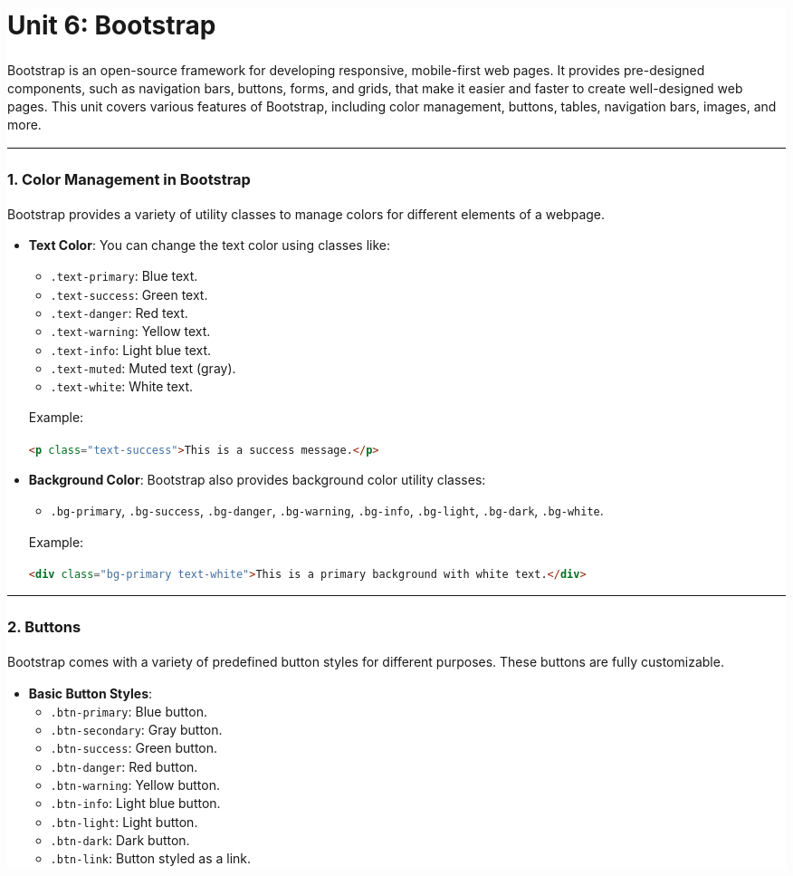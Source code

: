 # Unit 6: Bootstrap 

Bootstrap is an open-source framework for developing responsive, mobile-first web pages. It provides pre-designed components, such as navigation bars, buttons, forms, and grids, that make it easier and faster to create well-designed web pages. This unit covers various features of Bootstrap, including color management, buttons, tables, navigation bars, images, and more.

---

### **1. Color Management in Bootstrap**
Bootstrap provides a variety of utility classes to manage colors for different elements of a webpage.

- **Text Color**: You can change the text color using classes like:
  - `.text-primary`: Blue text.
  - `.text-success`: Green text.
  - `.text-danger`: Red text.
  - `.text-warning`: Yellow text.
  - `.text-info`: Light blue text.
  - `.text-muted`: Muted text (gray).
  - `.text-white`: White text.

  Example:
  ```html
  <p class="text-success">This is a success message.</p>
  ```

- **Background Color**: Bootstrap also provides background color utility classes:
  - `.bg-primary`, `.bg-success`, `.bg-danger`, `.bg-warning`, `.bg-info`, `.bg-light`, `.bg-dark`, `.bg-white`.

  Example:
  ```html
  <div class="bg-primary text-white">This is a primary background with white text.</div>
  ```

---

### **2. Buttons**
Bootstrap comes with a variety of predefined button styles for different purposes. These buttons are fully customizable.

- **Basic Button Styles**:
  - `.btn-primary`: Blue button.
  - `.btn-secondary`: Gray button.
  - `.btn-success`: Green button.
  - `.btn-danger`: Red button.
  - `.btn-warning`: Yellow button.
  - `.btn-info`: Light blue button.
  - `.btn-light`: Light button.
  - `.btn-dark`: Dark button.
  - `.btn-link`: Button styled as a link.
